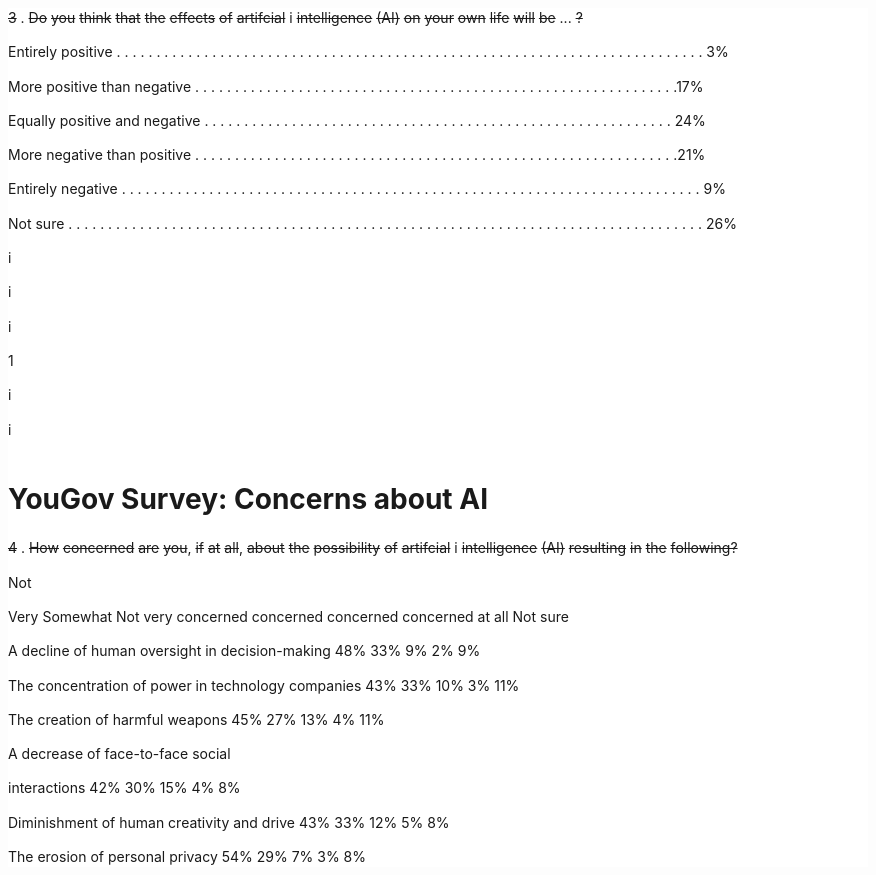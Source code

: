 ~~3~~ . ~~Do~~ ~~you~~ ~~think~~ ~~that~~ ~~the~~ ~~effects~~ ~~of~~ ~~artifcial~~ i ~~intelligence~~ ~~(AI)~~ ~~on~~ ~~your~~ ~~own~~ ~~life~~ ~~will~~ ~~be~~ ... ~~?~~

Entirely positive . . . . . . . . . . . . . . . . . . . . . . . . . . . . . . . . . . . . . . . . . . . . . . . . . . . . . . . . . . . . . . . . . . . . . . . . . . 3%

More positive than negative . . . . . . . . . . . . . . . . . . . . . . . . . . . . . . . . . . . . . . . . . . . . . . . . . . . . . . . . . . . . .17%

Equally positive and negative . . . . . . . . . . . . . . . . . . . . . . . . . . . . . . . . . . . . . . . . . . . . . . . . . . . . . . . . . . . 24%

More negative than positive . . . . . . . . . . . . . . . . . . . . . . . . . . . . . . . . . . . . . . . . . . . . . . . . . . . . . . . . . . . . .21%

Entirely negative . . . . . . . . . . . . . . . . . . . . . . . . . . . . . . . . . . . . . . . . . . . . . . . . . . . . . . . . . . . . . . . . . . . . . . . . . 9%

Not sure . . . . . . . . . . . . . . . . . . . . . . . . . . . . . . . . . . . . . . . . . . . . . . . . . . . . . . . . . . . . . . . . . . . . . . . . . . . . . . . . 26%


i

i

i

1

i

i

# **YouGov Survey: Concerns about AI**

~~4~~ . ~~How~~ ~~concerned~~ ~~are~~ ~~you~~, ~~if~~ ~~at~~ ~~all~~, ~~about~~ ~~the~~ ~~possibility~~ ~~of~~ ~~artifcial~~ i ~~intelligence~~ ~~(AI)~~ ~~resulting~~ ~~in~~ ~~the~~ ~~following?~~

Not

Very Somewhat Not very concerned
concerned concerned concerned at all Not sure

A decline of human oversight in
decision-making 48% 33% 9% 2% 9%

The concentration of power in
technology companies 43% 33% 10% 3% 11%

The creation of harmful weapons 45% 27% 13% 4% 11%

A decrease of face-to-face social

interactions 42% 30% 15% 4% 8%

Diminishment of human creativity and
drive 43% 33% 12% 5% 8%

The erosion of personal privacy 54% 29% 7% 3% 8%
